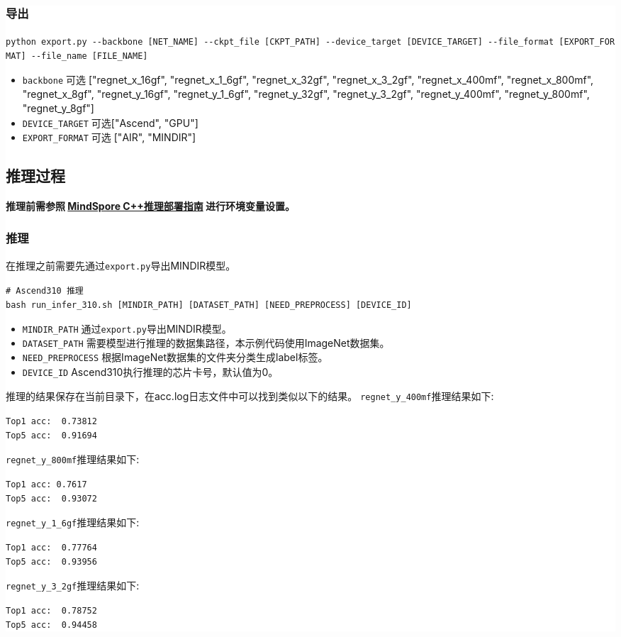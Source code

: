 ### 导出

```shell
python export.py --backbone [NET_NAME] --ckpt_file [CKPT_PATH] --device_target [DEVICE_TARGET] --file_format [EXPORT_FORMAT] --file_name [FILE_NAME]
```

- `backbone` 可选 ["regnet_x_16gf", "regnet_x_1_6gf", "regnet_x_32gf", "regnet_x_3_2gf", "regnet_x_400mf", "regnet_x_800mf", "regnet_x_8gf", "regnet_y_16gf", "regnet_y_1_6gf", "regnet_y_32gf", "regnet_y_3_2gf", "regnet_y_400mf", "regnet_y_800mf", "regnet_y_8gf"]
- `DEVICE_TARGET` 可选["Ascend", "GPU"]
- `EXPORT_FORMAT` 可选 ["AIR", "MINDIR"]

## 推理过程

**推理前需参照 [MindSpore C++推理部署指南](https://gitee.com/mindspore/models/blob/master/utils/cpp_infer/README_CN.md) 进行环境变量设置。**

### 推理

在推理之前需要先通过`export.py`导出MINDIR模型。

```shell
# Ascend310 推理
bash run_infer_310.sh [MINDIR_PATH] [DATASET_PATH] [NEED_PREPROCESS] [DEVICE_ID]
```

- `MINDIR_PATH` 通过`export.py`导出MINDIR模型。
- `DATASET_PATH` 需要模型进行推理的数据集路径，本示例代码使用ImageNet数据集。
- `NEED_PREPROCESS` 根据ImageNet数据集的文件夹分类生成label标签。
- `DEVICE_ID` Ascend310执行推理的芯片卡号，默认值为0。

推理的结果保存在当前目录下，在acc.log日志文件中可以找到类似以下的结果。
`regnet_y_400mf`推理结果如下:

  ```log
Top1 acc:  0.73812
Top5 acc:  0.91694
  ```

`regnet_y_800mf`推理结果如下:

  ```log
Top1 acc: 0.7617
Top5 acc:  0.93072
  ```

`regnet_y_1_6gf`推理结果如下:

  ```log
Top1 acc:  0.77764
Top5 acc:  0.93956
  ```

`regnet_y_3_2gf`推理结果如下:

  ```log
Top1 acc:  0.78752
Top5 acc:  0.94458
  ```
